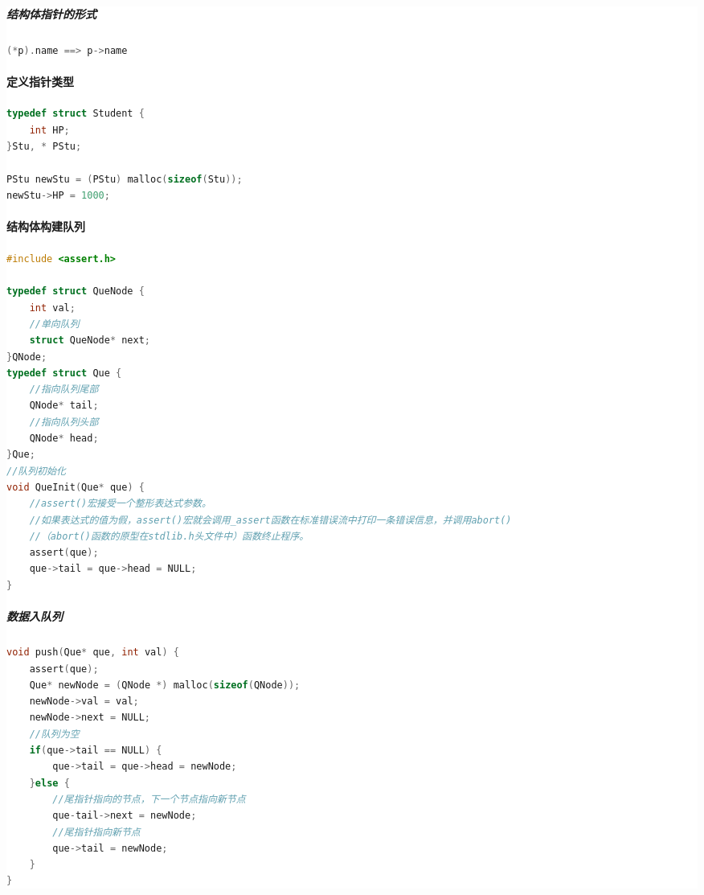 ##### 结构体指针的形式

```c
(*p).name ==> p->name
```



#### 定义指针类型 

```c
typedef struct Student {
    int HP;
}Stu, * PStu;

PStu newStu = (PStu) malloc(sizeof(Stu));
newStu->HP = 1000;
```

#### 结构体构建队列

```c
#include <assert.h>

typedef struct QueNode {
    int val;
    //单向队列
    struct QueNode* next;
}QNode;
typedef struct Que {
    //指向队列尾部
    QNode* tail;
    //指向队列头部
    QNode* head;
}Que;
//队列初始化
void QueInit(Que* que) {
	//assert()宏接受一个整形表达式参数。
    //如果表达式的值为假，assert()宏就会调用_assert函数在标准错误流中打印一条错误信息，并调用abort()
    //（abort()函数的原型在stdlib.h头文件中）函数终止程序。
    assert(que);
    que->tail = que->head = NULL;
}

```

##### 数据入队列

```c
void push(Que* que, int val) {
    assert(que);
    Que* newNode = (QNode *) malloc(sizeof(QNode));
    newNode->val = val;
    newNode->next = NULL;
    //队列为空
    if(que->tail == NULL) {
        que->tail = que->head = newNode;
    }else {
        //尾指针指向的节点，下一个节点指向新节点
        que-tail->next = newNode;
        //尾指针指向新节点
        que->tail = newNode;
    }
}
```
